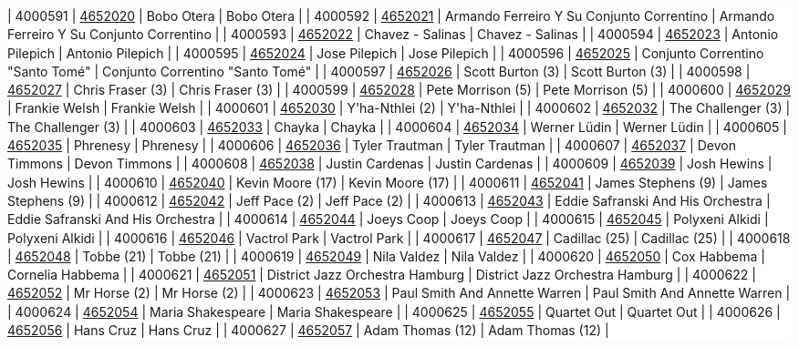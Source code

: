 | 4000591 | [4652020](https://www.discogs.com/artist/4652020) | Bobo Otera | Bobo Otera |
| 4000592 | [4652021](https://www.discogs.com/artist/4652021) | Armando Ferreiro Y Su Conjunto Correntino | Armando Ferreiro Y Su Conjunto Correntino |
| 4000593 | [4652022](https://www.discogs.com/artist/4652022) | Chavez - Salinas | Chavez - Salinas |
| 4000594 | [4652023](https://www.discogs.com/artist/4652023) | Antonio Pilepich | Antonio Pilepich |
| 4000595 | [4652024](https://www.discogs.com/artist/4652024) | Jose Pilepich | Jose Pilepich |
| 4000596 | [4652025](https://www.discogs.com/artist/4652025) | Conjunto Correntino "Santo Tomé" | Conjunto Correntino "Santo Tomé" |
| 4000597 | [4652026](https://www.discogs.com/artist/4652026) | Scott Burton (3) | Scott Burton (3) |
| 4000598 | [4652027](https://www.discogs.com/artist/4652027) | Chris Fraser (3) | Chris Fraser (3) |
| 4000599 | [4652028](https://www.discogs.com/artist/4652028) | Pete Morrison (5) | Pete Morrison (5) |
| 4000600 | [4652029](https://www.discogs.com/artist/4652029) | Frankie Welsh | Frankie Welsh |
| 4000601 | [4652030](https://www.discogs.com/artist/4652030) | Y'ha-Nthlei (2) | Y'ha-Nthlei |
| 4000602 | [4652032](https://www.discogs.com/artist/4652032) | The Challenger (3) | The Challenger (3) |
| 4000603 | [4652033](https://www.discogs.com/artist/4652033) | Chayka | Chayka |
| 4000604 | [4652034](https://www.discogs.com/artist/4652034) | Werner Lüdin | Werner Lüdin |
| 4000605 | [4652035](https://www.discogs.com/artist/4652035) | Phrenesy | Phrenesy |
| 4000606 | [4652036](https://www.discogs.com/artist/4652036) | Tyler Trautman | Tyler Trautman |
| 4000607 | [4652037](https://www.discogs.com/artist/4652037) | Devon Timmons | Devon Timmons |
| 4000608 | [4652038](https://www.discogs.com/artist/4652038) | Justin Cardenas | Justin Cardenas |
| 4000609 | [4652039](https://www.discogs.com/artist/4652039) | Josh Hewins | Josh Hewins |
| 4000610 | [4652040](https://www.discogs.com/artist/4652040) | Kevin Moore (17) | Kevin Moore (17) |
| 4000611 | [4652041](https://www.discogs.com/artist/4652041) | James Stephens (9) | James Stephens (9) |
| 4000612 | [4652042](https://www.discogs.com/artist/4652042) | Jeff Pace (2) | Jeff Pace (2) |
| 4000613 | [4652043](https://www.discogs.com/artist/4652043) | Eddie Safranski And His Orchestra | Eddie Safranski And His Orchestra |
| 4000614 | [4652044](https://www.discogs.com/artist/4652044) | Joeys Coop | Joeys Coop |
| 4000615 | [4652045](https://www.discogs.com/artist/4652045) | Polyxeni Alkidi | Polyxeni Alkidi |
| 4000616 | [4652046](https://www.discogs.com/artist/4652046) | Vactrol Park | Vactrol Park |
| 4000617 | [4652047](https://www.discogs.com/artist/4652047) | Cadillac (25) | Cadillac (25) |
| 4000618 | [4652048](https://www.discogs.com/artist/4652048) | Tobbe (21) | Tobbe (21) |
| 4000619 | [4652049](https://www.discogs.com/artist/4652049) | Nila Valdez | Nila Valdez |
| 4000620 | [4652050](https://www.discogs.com/artist/4652050) | Cox Habbema | Cornelia Habbema |
| 4000621 | [4652051](https://www.discogs.com/artist/4652051) | District Jazz Orchestra Hamburg | District Jazz Orchestra Hamburg |
| 4000622 | [4652052](https://www.discogs.com/artist/4652052) | Mr Horse (2) | Mr Horse (2) |
| 4000623 | [4652053](https://www.discogs.com/artist/4652053) | Paul Smith And Annette Warren | Paul Smith And Annette Warren |
| 4000624 | [4652054](https://www.discogs.com/artist/4652054) | Maria Shakespeare | Maria Shakespeare |
| 4000625 | [4652055](https://www.discogs.com/artist/4652055) | Quartet Out | Quartet Out |
| 4000626 | [4652056](https://www.discogs.com/artist/4652056) | Hans Cruz | Hans Cruz |
| 4000627 | [4652057](https://www.discogs.com/artist/4652057) | Adam Thomas (12) | Adam Thomas (12) |